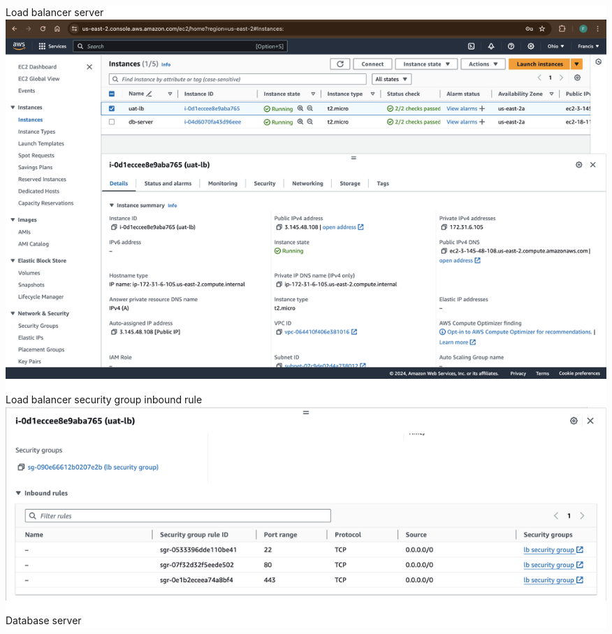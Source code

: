 Load balancer server
![](./images/ec2-lb-detail.png)

Load balancer security group inbound rule
![](./images/lb-security-rule.png)

Database server